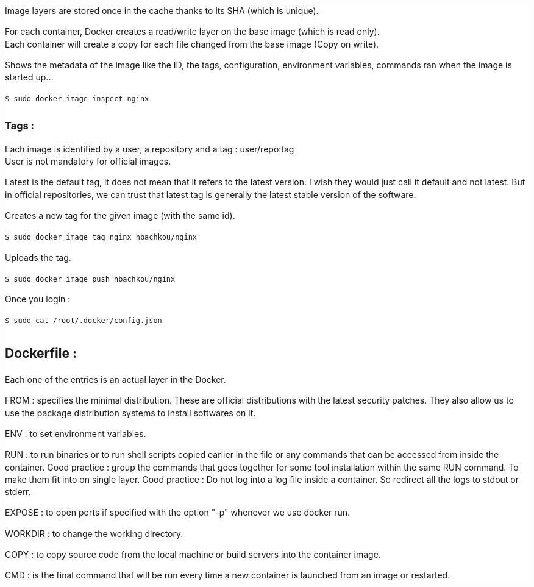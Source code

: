 Image layers are stored once in the cache thanks to its SHA (which is unique).

For each container, Docker creates a read/write layer on the base image (which is read only).<br/>
Each container will create a copy for each file changed from the base image (Copy on write).

Shows the metadata of the image like the ID, the tags, configuration, environment variables, commands ran when the image is started up...
```console
$ sudo docker image inspect nginx
```

### Tags :
Each image is identified by a user, a repository and a tag : user/repo:tag<br/>
User is not mandatory for official images.

Latest is the default tag, it does not mean that it refers to the latest version. I wish they would just call it default and not latest.
But in official repositories, we can trust that latest tag is generally the latest stable version of the software.

Creates a new tag for the given image (with the same id).
```console
$ sudo docker image tag nginx hbachkou/nginx
```
Uploads the tag.
```console
$ sudo docker image push hbachkou/nginx
```
Once you login :
```console
$ sudo cat /root/.docker/config.json
```

## Dockerfile :

Each one of the entries is an actual layer in the Docker.

FROM : specifies the minimal distribution.
These are official distributions with the latest security patches. They also allow us to use the package distribution systems to install softwares on it.

ENV : to set environment variables.

RUN : to run binaries or to run shell scripts copied earlier in the file or any commands that can be accessed from inside the container.
Good practice : group the commands that goes together for some tool installation within the same RUN command. To make them fit into on single layer.
Good practice : Do not log into a log file inside a container. So redirect all the logs to stdout or stderr.

EXPOSE : to open ports if specified with the option "-p" whenever we use docker run.

WORKDIR : to change the working directory.

COPY : to copy source code from the local machine or build servers into the container image.

CMD : is the final command that will be run every time a new container is launched from an image or restarted.
